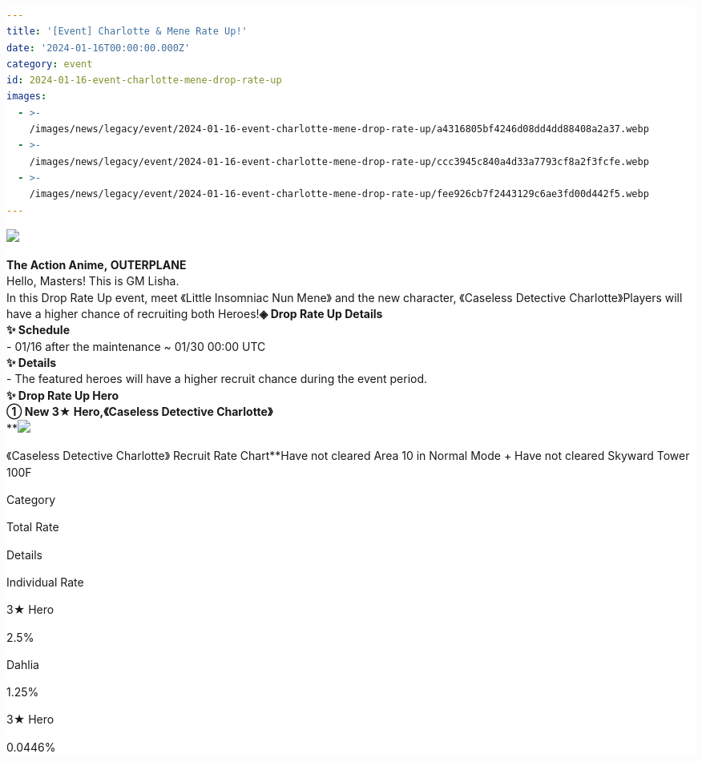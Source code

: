 ```yaml
---
title: '[Event] Charlotte & Mene Rate Up!'
date: '2024-01-16T00:00:00.000Z'
category: event
id: 2024-01-16-event-charlotte-mene-drop-rate-up
images:
  - >-
    /images/news/legacy/event/2024-01-16-event-charlotte-mene-drop-rate-up/a4316805bf4246d08dd4dd88408a2a37.webp
  - >-
    /images/news/legacy/event/2024-01-16-event-charlotte-mene-drop-rate-up/ccc3945c840a4d33a7793cf8a2f3fcfe.webp
  - >-
    /images/news/legacy/event/2024-01-16-event-charlotte-mene-drop-rate-up/fee926cb7f2443129c6ae3fd00d442f5.webp
---
```


![](/images/news/legacy/event/2024-01-16-event-charlotte-mene-drop-rate-up/a4316805bf4246d08dd4dd88408a2a37.webp)  
  
**The Action Anime, OUTERPLANE**  
Hello, Masters! This is GM Lisha.  
In this Drop Rate Up event, meet 《Little Insomniac Nun Mene》 and the new character, 《Caseless Detective Charlotte》Players will have a higher chance of recruiting both Heroes!**◈ Drop Rate Up Details  
✨ Schedule**  
\- 01/16 after the maintenance ~ 01/30 00:00 UTC  
**✨ Details**   
\- The featured heroes will have a higher recruit chance during the event period.  
**✨ Drop Rate Up Hero  
① New 3★ Hero,《Caseless Detective Charlotte》**  
**![](/images/news/legacy/event/2024-01-16-event-charlotte-mene-drop-rate-up/ccc3945c840a4d33a7793cf8a2f3fcfe.webp)  
  
《Caseless Detective Charlotte》 Recruit Rate Chart**Have not cleared Area 10 in Normal Mode + Have not cleared Skyward Tower 100F

Category

Total Rate

Details

Individual Rate

3★ Hero

2.5%

Dahlia

1.25%

3★ Hero

0.0446%
